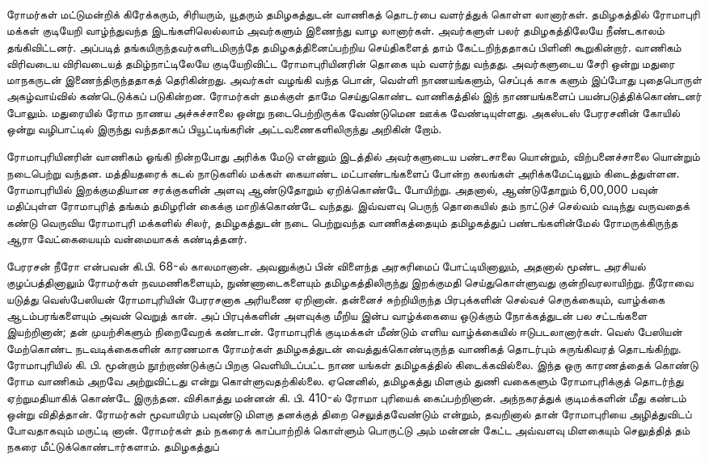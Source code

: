 ரோமர்கள்‌ மட்டுமன்றிக்‌ கிரேக்கரும்‌, சிரியரும்‌, யூதரும்‌
தமிழகத்துடன்‌ வாணிகத்‌ தொடர்பை வளர்த்துக்‌ கொள்ள
லானார்கள்‌. தமிழகத்தில்‌ ரோமாபுரி மக்கள்‌ குடியேறி
வாழ்ந்துவந்த இடங்களிலெல்லாம்‌ அவர்களும்‌ இணைந்து வாழ
லானார்கள்‌. அவர்களுள்‌ பலர்‌ தமிழகத்திலேயே நீண்டகாலம்‌
தங்கிவிட்டனர்‌. அப்படித்‌ தங்கயிருந்தவர்களிடமிருந்தே
தமிழகத்தினைப்பற்றிய செய்திகளைத்‌ தாம்‌ கேட்டறிந்ததாகப்‌
பிளினி கூறுகின்றார்‌. வாணிகம்‌ விரிவடைய விரிவடையத்‌
தமிழ்நாட்டிலேயே குடியேறிவிட்ட ரோமாபுரியினரின்‌ தொகை
யும்‌ வளர்ந்து வந்தது. அவர்களுடைய சேரி ஒன்று மதுரை
மாநகருடன்‌ இணைந்திருந்ததாகத்‌ தெரிகின்றது. அவர்கள்‌
வழங்கி வந்த பொன்‌, வெள்ளி நாணயங்களும்‌, செப்புக்‌ காசு
களும்‌ இப்போது புதைபொருள்‌ அகழ்வாய்வில்‌ கண்டெடுக்கப்‌
படுகின்றன. ரோமர்கள்‌ தமக்குள்‌ தாமே செய்துகொண்ட
வாணிகத்தில்‌ இந்‌ நாணயங்களைப்‌ பயன்படுத்திக்கொண்டனர்‌
போலும்‌. மதுரையில்‌ ரோம நாணய அச்சுச்சாலை ஒன்று
நடைபெற்றிருக்க வேண்டுமென ஊக்க வேண்டியுள்ளது.
அகஸ்டஸ்‌ பேரரசனின்‌ கோயில்‌ ஒன்று வழிபாட்டில்‌ இருந்து
வந்ததாகப்‌ பியூட்டிங்கரின்‌ அட்டவணைகளிலிருந்து அறிகின்‌
றோம்‌.

ரோமாபுரியினரின்‌ வாணிகம்‌ ஓங்கி நின்றபோது அரிக்க
மேடு என்னும்‌ இடத்தில்‌ அவர்களுடைய பண்டசாலை
யொன்றும்‌, விற்பனைச்சாலை யொன்றும்‌ நடைபெற்று
வந்தன. மத்தியதரைக்‌ கடல்‌ நாடுகளில்‌ மக்கள்‌ கையாண்ட
மட்பாண்டங்களைப்‌ போன்ற கலங்கள்‌  அரிக்கமேட்டிலும்‌
கிடைத்துள்ளன. ரோமாபுரியில்‌ இறக்குமதியான சரக்குகளின்‌
அளவு ஆண்டுதோறும்‌ ஏறிக்கொண்டே போயிற்று. அதனால்‌,
ஆண்டுதோறும்‌ 6,00,000 பவுன்‌ மதிப்புள்ள ரோமாபுரித்‌ தங்கம்‌
தமிழரின்‌ கைக்கு மாறிக்கொண்டே வந்தது. இவ்வளவு பெருந்‌
தொகையில்‌ தம்‌ நாட்டுச்‌ செல்வம்‌ வடிந்து வருவதைக்‌ கண்டு
வெருவிய ரோமாபுரி மக்களில்‌ சிலர்‌, தமிழகத்துடன்‌ நடை
பெற்றுவந்த வாணிகத்தையும்‌ தமிழகத்துப்‌ பண்டங்களின்மேல்‌
ரோமருக்கிருந்த ஆரா வேட்கையையும்‌ வன்மையாகக்‌
கண்டித்தனர்‌.

பேரரசன்‌ நீரோ என்பவன்‌ கி.பி. 68-ல்‌ காலமானான்‌.
அவனுக்குப்‌ பின்‌ விளைந்த அரசுரிமைப்‌ போட்டியினாலும்‌,
அதனால்‌ மூண்ட அரசியல்‌ குழப்பத்தினாலும்‌ ரோமர்கள்‌
நவமணிகளையும்‌, நுண்ணாடைகளையும்‌ தமிழகத்திலிருந்து
இறக்குமதி செய்துகொள்ளுவது குன்றிவரலாயிற்று. நீரோவை
யடுத்து வெஸ்பேஸியன்‌ ரோமாபுரியின்‌ பேரரசனாக அரியணை
ஏறினான்‌. தன்னைச்‌ சுற்றியிருந்த பிரபுக்களின்‌ செல்வச்‌
செருக்கையும்‌, வாழ்க்கை ஆடம்பரங்களையும்‌ அவன்‌ வெறுத்‌
கான்‌. அப்‌ பிரபுக்களின்‌ அளவுக்கு மீறிய இன்ப வாழ்க்கையை
ஒடுக்கும்‌ நோக்கத்துடன்‌ பல சட்டங்களை இயற்றினான்‌; தன்‌
முயற்சிகளும்‌ நிறைவேறக்‌ கண்டான்‌. ரோமாபுரிக்‌ குடிமக்கள்‌
மீண்டும்‌ எளிய வாழ்க்கையில்‌ ஈடுபடலானார்கள்‌. வெஸ்‌
பேஸியன்‌ மேற்கொண்ட  நடவடிக்கைகளின்‌ காரணமாக
ரோமர்கள்‌ தமிழகத்துடன்‌ வைத்துக்கொண்டிருந்த வாணிகத்‌
தொடர்பும்‌ சுருங்கிவரத்‌ தொடங்கிற்று. ரோமாபுரியில்‌ கி. பி.
மூன்றாம்‌ நூற்றாண்டுக்குப்‌  பிறகு வெளியிடப்பட்ட நாண
யங்கள்‌ தமிழகத்தில்‌ கிடைக்கவில்லை. இந்த ஒரு காரணத்தைக்‌
கொண்டு ரோம வாணிகம்‌ அறவே அற்றுவிட்டது என்று
கொள்ளுவதற்கில்லை. ஏனெனில்‌, தமிழகத்து மிளகும்‌ துணி 
வகைகளும்‌ ரோமாபுரிக்குத்‌ தொடர்ந்து ஏற்றுமதியாகிக்‌
கொண்டே இருந்தன. விசிகாத்து மன்னன்‌ கி. பி. 410-ல்‌ ரோமா
புரியைக்‌ கைப்பற்றினான்‌. அந்நகரத்துக்‌ குடிமக்களின்‌ மீது
கண்டம்‌ ஒன்று விதித்தான்‌. ரோமர்கள்‌ மூவாயிரம்‌ பவுண்டு
மிளகு தனக்குத்‌ திறை செலுத்தவேண்டும்‌ என்றும்‌, தவறினால்‌
தான்‌ ரோமாபுரியை அழித்துவிடப்‌ போவதாகவும்‌ மருட்டி
னான்‌. ரோமர்கள்‌ தம்‌ நகரைக்‌ காப்பாற்றிக்‌ கொள்ளும்‌
பொருட்டு அம்‌ மன்னன்‌ கேட்ட அவ்வளவு மிளகையும்‌
செலுத்தித்‌ தம்‌ நகரை மீட்டுக்கொண்டார்களாம்‌. தமிழகத்துப்‌